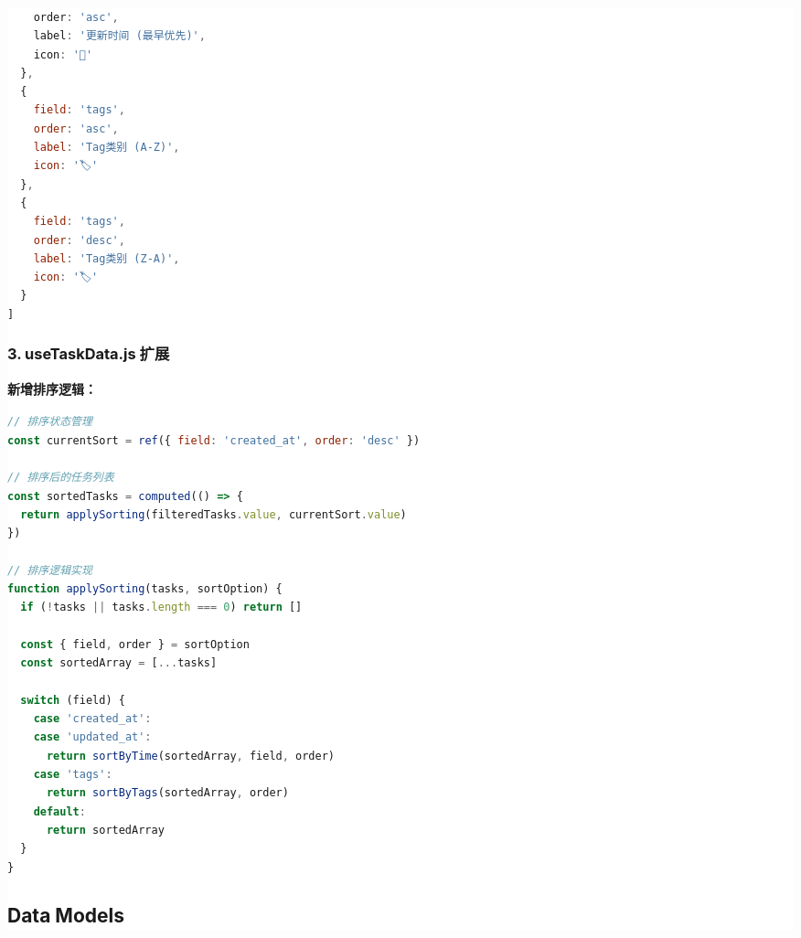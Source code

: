 ```javascript
    order: 'asc', 
    label: '更新时间 (最早优先)',
    icon: '🔄'
  },
  { 
    field: 'tags', 
    order: 'asc', 
    label: 'Tag类别 (A-Z)',
    icon: '🏷️'
  },
  { 
    field: 'tags', 
    order: 'desc', 
    label: 'Tag类别 (Z-A)',
    icon: '🏷️'
  }
]
```

### 3. useTaskData.js 扩展

**新增排序逻辑：**
```javascript
// 排序状态管理
const currentSort = ref({ field: 'created_at', order: 'desc' })

// 排序后的任务列表
const sortedTasks = computed(() => {
  return applySorting(filteredTasks.value, currentSort.value)
})

// 排序逻辑实现
function applySorting(tasks, sortOption) {
  if (!tasks || tasks.length === 0) return []
  
  const { field, order } = sortOption
  const sortedArray = [...tasks]
  
  switch (field) {
    case 'created_at':
    case 'updated_at':
      return sortByTime(sortedArray, field, order)
    case 'tags':
      return sortByTags(sortedArray, order)
    default:
      return sortedArray
  }
}
```

## Data Models
